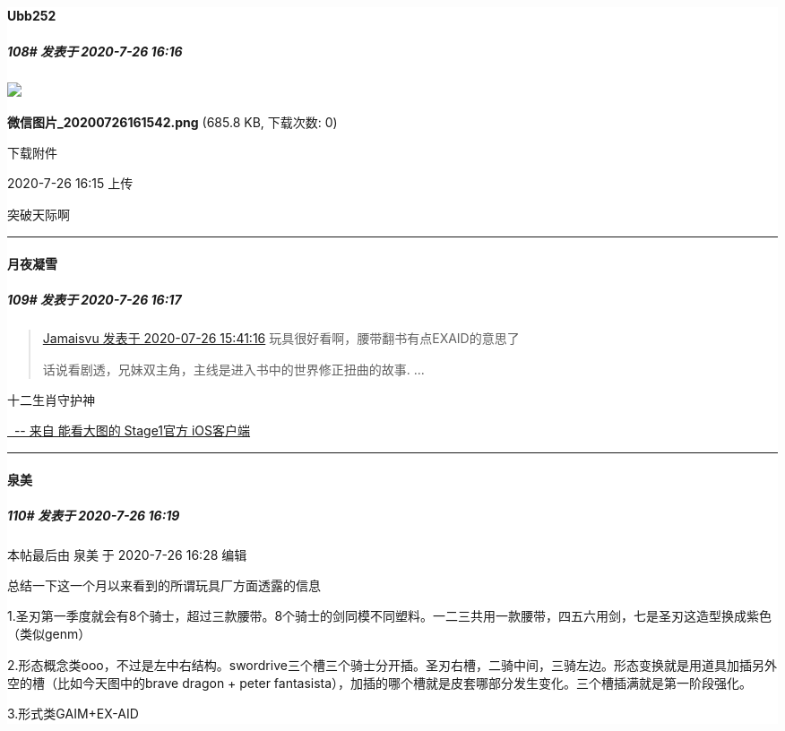####  Ubb252  
##### 108#       发表于 2020-7-26 16:16




<img src="https://img.saraba1st.com/forum/202007/26/161556nug7de1cuj7oidil.png" referrerpolicy="no-referrer">


<strong>微信图片_20200726161542.png</strong> (685.8 KB, 下载次数: 0)

下载附件

2020-7-26 16:15 上传






突破天际啊







*****

####  月夜凝雪  
##### 109#       发表于 2020-7-26 16:17



<blockquote><a href="httphttps://bbs.saraba1st.com/2b/forum.php?mod=redirect&amp;goto=findpost&amp;pid=48220316&amp;ptid=1941925" target="_blank">Jamaisvu 发表于 2020-07-26 15:41:16</a>
玩具很好看啊，腰带翻书有点EXAID的意思了


话说看剧透，兄妹双主角，主线是进入书中的世界修正扭曲的故事. ...</blockquote>十二生肖守护神

[  -- 来自 能看大图的 Stage1官方 iOS客户端](https://itunes.apple.com/fi/app/saraba1st/id1221237470?mt=8)







*****

####  泉美  
##### 110#       发表于 2020-7-26 16:19



 本帖最后由 泉美 于 2020-7-26 16:28 编辑 

总结一下这一个月以来看到的所谓玩具厂方面透露的信息

1.圣刃第一季度就会有8个骑士，超过三款腰带。8个骑士的剑同模不同塑料。一二三共用一款腰带，四五六用剑，七是圣刃这造型换成紫色（类似genm）

2.形态概念类ooo，不过是左中右结构。swordrive三个槽三个骑士分开插。圣刃右槽，二骑中间，三骑左边。形态变换就是用道具加插另外空的槽（比如今天图中的brave dragon + peter fantasista），加插的哪个槽就是皮套哪部分发生变化。三个槽插满就是第一阶段强化。

3.形式类GAIM+EX-AID
